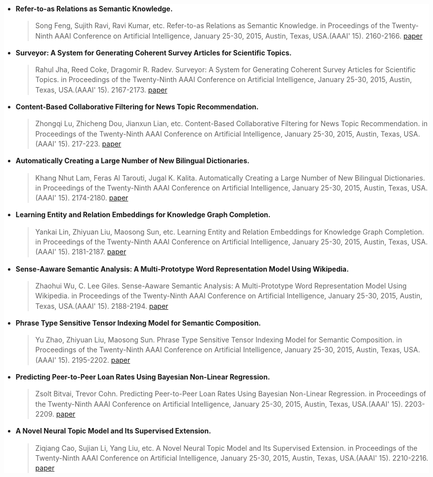 
- **Refer-to-as Relations as Semantic Knowledge.**
    > Song Feng, Sujith Ravi, Ravi Kumar, etc. Refer-to-as Relations as Semantic Knowledge. in Proceedings of the Twenty-Ninth AAAI Conference on Artificial Intelligence, January 25-30, 2015, Austin, Texas, USA.(AAAI' 15). 2160-2166. [paper](http://www.aaai.org/ocs/index.php/AAAI/AAAI15/paper/view/10012)


- **Surveyor: A System for Generating Coherent Survey Articles for Scientific Topics.**
    > Rahul Jha, Reed Coke, Dragomir R. Radev. Surveyor: A System for Generating Coherent Survey Articles for Scientific Topics. in Proceedings of the Twenty-Ninth AAAI Conference on Artificial Intelligence, January 25-30, 2015, Austin, Texas, USA.(AAAI' 15). 2167-2173. [paper](http://www.aaai.org/ocs/index.php/AAAI/AAAI15/paper/view/9855)


- **Content-Based Collaborative Filtering for News Topic Recommendation.**
    > Zhongqi Lu, Zhicheng Dou, Jianxun Lian, etc. Content-Based Collaborative Filtering for News Topic Recommendation. in Proceedings of the Twenty-Ninth AAAI Conference on Artificial Intelligence, January 25-30, 2015, Austin, Texas, USA.(AAAI' 15). 217-223. [paper](http://www.aaai.org/ocs/index.php/AAAI/AAAI15/paper/view/9611)


- **Automatically Creating a Large Number of New Bilingual Dictionaries.**
    > Khang Nhut Lam, Feras Al Tarouti, Jugal K. Kalita. Automatically Creating a Large Number of New Bilingual Dictionaries. in Proceedings of the Twenty-Ninth AAAI Conference on Artificial Intelligence, January 25-30, 2015, Austin, Texas, USA.(AAAI' 15). 2174-2180. [paper](http://www.aaai.org/ocs/index.php/AAAI/AAAI15/paper/view/9654)


- **Learning Entity and Relation Embeddings for Knowledge Graph Completion.**
    > Yankai Lin, Zhiyuan Liu, Maosong Sun, etc. Learning Entity and Relation Embeddings for Knowledge Graph Completion. in Proceedings of the Twenty-Ninth AAAI Conference on Artificial Intelligence, January 25-30, 2015, Austin, Texas, USA.(AAAI' 15). 2181-2187. [paper](http://www.aaai.org/ocs/index.php/AAAI/AAAI15/paper/view/9571)


- **Sense-Aaware Semantic Analysis: A Multi-Prototype Word Representation Model Using Wikipedia.**
    > Zhaohui Wu, C. Lee Giles. Sense-Aaware Semantic Analysis: A Multi-Prototype Word Representation Model Using Wikipedia. in Proceedings of the Twenty-Ninth AAAI Conference on Artificial Intelligence, January 25-30, 2015, Austin, Texas, USA.(AAAI' 15). 2188-2194. [paper](http://www.aaai.org/ocs/index.php/AAAI/AAAI15/paper/view/9878)


- **Phrase Type Sensitive Tensor Indexing Model for Semantic Composition.**
    > Yu Zhao, Zhiyuan Liu, Maosong Sun. Phrase Type Sensitive Tensor Indexing Model for Semantic Composition. in Proceedings of the Twenty-Ninth AAAI Conference on Artificial Intelligence, January 25-30, 2015, Austin, Texas, USA.(AAAI' 15). 2195-2202. [paper](http://www.aaai.org/ocs/index.php/AAAI/AAAI15/paper/view/9597)


- **Predicting Peer-to-Peer Loan Rates Using Bayesian Non-Linear Regression.**
    > Zsolt Bitvai, Trevor Cohn. Predicting Peer-to-Peer Loan Rates Using Bayesian Non-Linear Regression. in Proceedings of the Twenty-Ninth AAAI Conference on Artificial Intelligence, January 25-30, 2015, Austin, Texas, USA.(AAAI' 15). 2203-2209. [paper](http://www.aaai.org/ocs/index.php/AAAI/AAAI15/paper/view/9814)


- **A Novel Neural Topic Model and Its Supervised Extension.**
    > Ziqiang Cao, Sujian Li, Yang Liu, etc. A Novel Neural Topic Model and Its Supervised Extension. in Proceedings of the Twenty-Ninth AAAI Conference on Artificial Intelligence, January 25-30, 2015, Austin, Texas, USA.(AAAI' 15). 2210-2216. [paper](http://www.aaai.org/ocs/index.php/AAAI/AAAI15/paper/view/9303)
